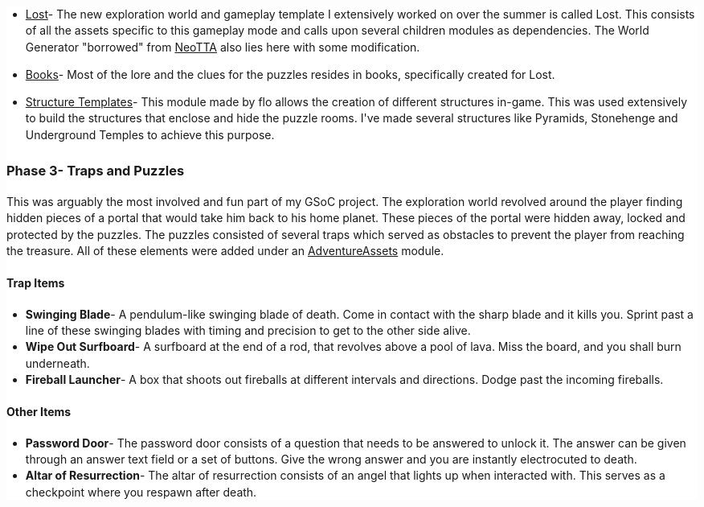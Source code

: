 - [Lost](https://github.com/Terasology/Lost)- The new exploration world and gameplay template I extensively worked on over the summer is called Lost. This consists of all the assets specific to this gameplay mode and calls upon several children modules as dependencies. The World Generator "borrowed" from [NeoTTA](https://github.com/Terasology/NeoTTA) also lies here with some modification.

- [Books](https://github.com/Terasology/Books)- Most of the lore and the clues for the puzzles resides in books, specifically created for Lost.

- [Structure Templates](https://github.com/Terasology/StructureTemplates)- This module made by flo allows the creation of different structures in-game. This was used extensively to build the structures that enclose and hide the puzzle rooms. I've made several structures like Pyramids, Stonehenge and Underground Temples to achieve this purpose.

### Phase 3- Traps and Puzzles

This was arguably the most involved and fun part of my GSoC project. The exploration world revolved around the player finding hidden pieces of a portal that would take him back to his home planet. These pieces of the portal were hidden away, locked and protected by the puzzles. The puzzles consisted of several traps which served as obstacles to prevent the player from reaching the treasure. All of these elements were added under an [AdventureAssets](https://github.com/Terasology/AdventureAssets) module.

#### Trap Items

- **Swinging Blade**- A pendulum-like swinging blade of death. Come in contact with the sharp blade and it kills you. Sprint past a line of these swinging blades with timing and precision to get to the other side alive.
- **Wipe Out Surfboard**- A surfboard at the end of a rod, that revolves above a pool of lava. Miss the board, and you shall burn underneath.
- **Fireball Launcher**- A box that shoots out fireballs at different intervals and directions. Dodge past the incoming fireballs.

#### Other Items

- **Password Door**- The password door consists of a question that needs to be answered to unlock it. The answer can be given through an answer text field or a set of buttons. Give the wrong answer and you are instantly electrocuted to death.
- **Altar of Resurrection**- The altar of resurrection consists of an angel that lights up when interacted with. This serves as a checkpoint where you respawn after death.

<div class="row">
<div class="col s12 m6">
	<div class="video-container">
		<iframe width="1024" height="768" src="https://www.youtube.com/embed/MYmNFplY8Sc" frameborder="0" allowfullscreen=""></iframe>
	</div>
</div>

<div class="col s12 m6">
	<div class="video-container">
		<iframe width="1024" height="768" src="https://www.youtube.com/embed/mOG_v2AkBwo" frameborder="0" allowfullscreen=""></iframe>
	</div>
</div>
</div>

